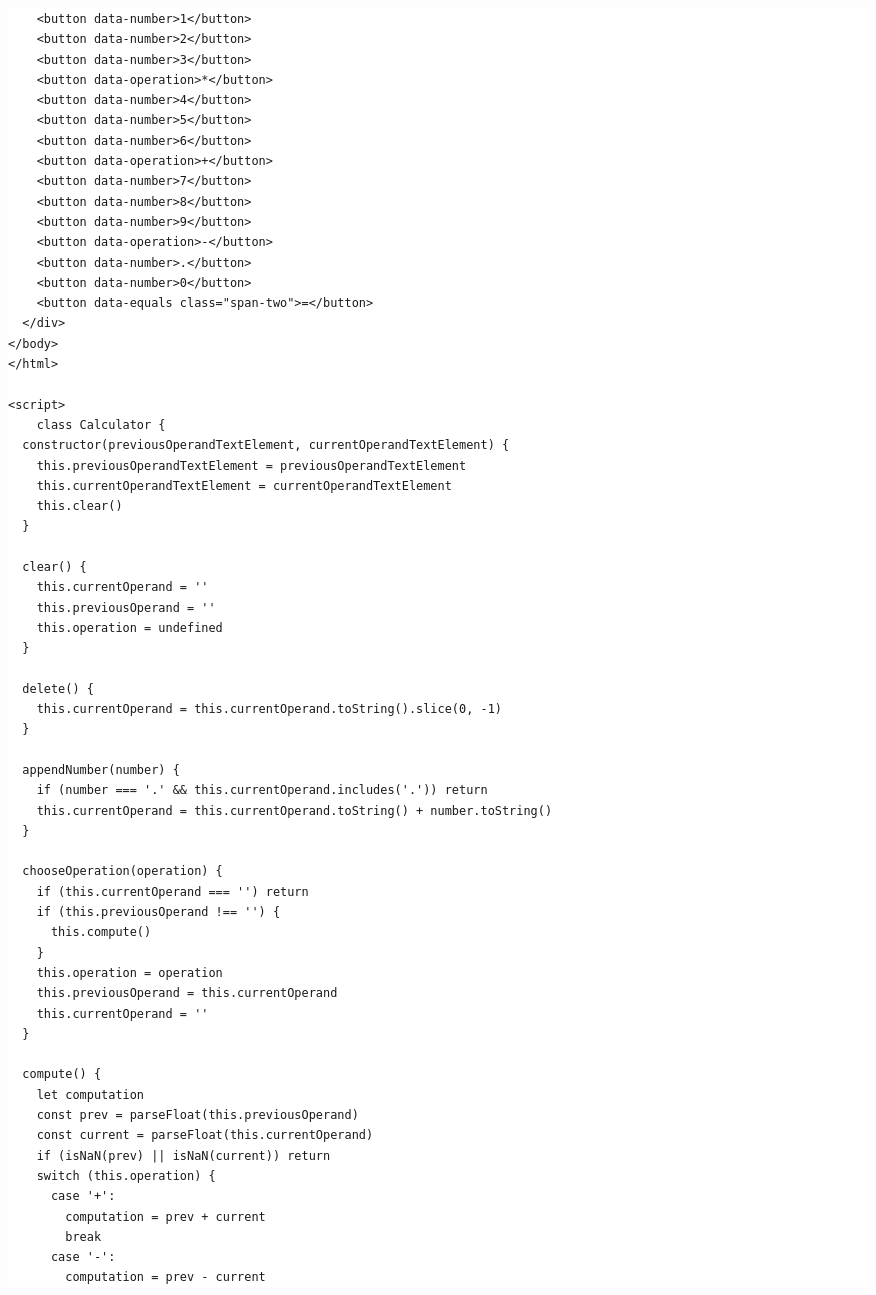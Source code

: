 ```<!DOCTYPE html>
    <button data-number>1</button>
    <button data-number>2</button>
    <button data-number>3</button>
    <button data-operation>*</button>
    <button data-number>4</button>
    <button data-number>5</button>
    <button data-number>6</button>
    <button data-operation>+</button>
    <button data-number>7</button>
    <button data-number>8</button>
    <button data-number>9</button>
    <button data-operation>-</button>
    <button data-number>.</button>
    <button data-number>0</button>
    <button data-equals class="span-two">=</button>
  </div>
</body>
</html>

<script>
    class Calculator {
  constructor(previousOperandTextElement, currentOperandTextElement) {
    this.previousOperandTextElement = previousOperandTextElement
    this.currentOperandTextElement = currentOperandTextElement
    this.clear()
  }

  clear() {
    this.currentOperand = ''
    this.previousOperand = ''
    this.operation = undefined
  }

  delete() {
    this.currentOperand = this.currentOperand.toString().slice(0, -1)
  }

  appendNumber(number) {
    if (number === '.' && this.currentOperand.includes('.')) return
    this.currentOperand = this.currentOperand.toString() + number.toString()
  }

  chooseOperation(operation) {
    if (this.currentOperand === '') return
    if (this.previousOperand !== '') {
      this.compute()
    }
    this.operation = operation
    this.previousOperand = this.currentOperand
    this.currentOperand = ''
  }

  compute() {
    let computation
    const prev = parseFloat(this.previousOperand)
    const current = parseFloat(this.currentOperand)
    if (isNaN(prev) || isNaN(current)) return
    switch (this.operation) {
      case '+':
        computation = prev + current
        break
      case '-':
        computation = prev - current
```